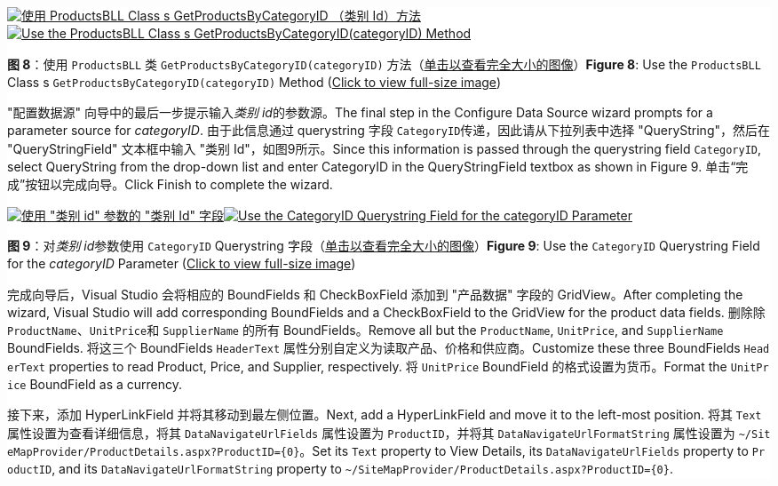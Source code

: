 <span data-ttu-id="5ebbb-180">[![使用 ProductsBLL Class s GetProductsByCategoryID （类别 Id）方法](building-a-custom-database-driven-site-map-provider-vb/_static/image8.gif)](building-a-custom-database-driven-site-map-provider-vb/_static/image9.png)</span><span class="sxs-lookup"><span data-stu-id="5ebbb-180">[![Use the ProductsBLL Class s GetProductsByCategoryID(categoryID) Method](building-a-custom-database-driven-site-map-provider-vb/_static/image8.gif)](building-a-custom-database-driven-site-map-provider-vb/_static/image9.png)</span></span>

<span data-ttu-id="5ebbb-181">**图 8**：使用 `ProductsBLL` 类 `GetProductsByCategoryID(categoryID)` 方法（[单击以查看完全大小的图像](building-a-custom-database-driven-site-map-provider-vb/_static/image10.png)）</span><span class="sxs-lookup"><span data-stu-id="5ebbb-181">**Figure 8**: Use the `ProductsBLL` Class s `GetProductsByCategoryID(categoryID)` Method ([Click to view full-size image](building-a-custom-database-driven-site-map-provider-vb/_static/image10.png))</span></span>

<span data-ttu-id="5ebbb-182">"配置数据源" 向导中的最后一步提示输入*类别 id*的参数源。</span><span class="sxs-lookup"><span data-stu-id="5ebbb-182">The final step in the Configure Data Source wizard prompts for a parameter source for *categoryID*.</span></span> <span data-ttu-id="5ebbb-183">由于此信息通过 querystring 字段 `CategoryID`传递，因此请从下拉列表中选择 "QueryString"，然后在 "QueryStringField" 文本框中输入 "类别 Id"，如图9所示。</span><span class="sxs-lookup"><span data-stu-id="5ebbb-183">Since this information is passed through the querystring field `CategoryID`, select QueryString from the drop-down list and enter CategoryID in the QueryStringField textbox as shown in Figure 9.</span></span> <span data-ttu-id="5ebbb-184">单击“完成”按钮以完成向导。</span><span class="sxs-lookup"><span data-stu-id="5ebbb-184">Click Finish to complete the wizard.</span></span>

<span data-ttu-id="5ebbb-185">[![使用 "类别 id" 参数的 "类别 Id" 字段](building-a-custom-database-driven-site-map-provider-vb/_static/image9.gif)](building-a-custom-database-driven-site-map-provider-vb/_static/image11.png)</span><span class="sxs-lookup"><span data-stu-id="5ebbb-185">[![Use the CategoryID Querystring Field for the categoryID Parameter](building-a-custom-database-driven-site-map-provider-vb/_static/image9.gif)](building-a-custom-database-driven-site-map-provider-vb/_static/image11.png)</span></span>

<span data-ttu-id="5ebbb-186">**图 9**：对*类别 id*参数使用 `CategoryID` Querystring 字段（[单击以查看完全大小的图像](building-a-custom-database-driven-site-map-provider-vb/_static/image12.png)）</span><span class="sxs-lookup"><span data-stu-id="5ebbb-186">**Figure 9**: Use the `CategoryID` Querystring Field for the *categoryID* Parameter ([Click to view full-size image](building-a-custom-database-driven-site-map-provider-vb/_static/image12.png))</span></span>

<span data-ttu-id="5ebbb-187">完成向导后，Visual Studio 会将相应的 BoundFields 和 CheckBoxField 添加到 "产品数据" 字段的 GridView。</span><span class="sxs-lookup"><span data-stu-id="5ebbb-187">After completing the wizard, Visual Studio will add corresponding BoundFields and a CheckBoxField to the GridView for the product data fields.</span></span> <span data-ttu-id="5ebbb-188">删除除 `ProductName`、`UnitPrice`和 `SupplierName` 的所有 BoundFields。</span><span class="sxs-lookup"><span data-stu-id="5ebbb-188">Remove all but the `ProductName`, `UnitPrice`, and `SupplierName` BoundFields.</span></span> <span data-ttu-id="5ebbb-189">将这三个 BoundFields `HeaderText` 属性分别自定义为读取产品、价格和供应商。</span><span class="sxs-lookup"><span data-stu-id="5ebbb-189">Customize these three BoundFields `HeaderText` properties to read Product, Price, and Supplier, respectively.</span></span> <span data-ttu-id="5ebbb-190">将 `UnitPrice` BoundField 的格式设置为货币。</span><span class="sxs-lookup"><span data-stu-id="5ebbb-190">Format the `UnitPrice` BoundField as a currency.</span></span>

<span data-ttu-id="5ebbb-191">接下来，添加 HyperLinkField 并将其移动到最左侧位置。</span><span class="sxs-lookup"><span data-stu-id="5ebbb-191">Next, add a HyperLinkField and move it to the left-most position.</span></span> <span data-ttu-id="5ebbb-192">将其 `Text` 属性设置为查看详细信息，将其 `DataNavigateUrlFields` 属性设置为 `ProductID`，并将其 `DataNavigateUrlFormatString` 属性设置为 `~/SiteMapProvider/ProductDetails.aspx?ProductID={0}`。</span><span class="sxs-lookup"><span data-stu-id="5ebbb-192">Set its `Text` property to View Details, its `DataNavigateUrlFields` property to `ProductID`, and its `DataNavigateUrlFormatString` property to `~/SiteMapProvider/ProductDetails.aspx?ProductID={0}`.</span></span>
